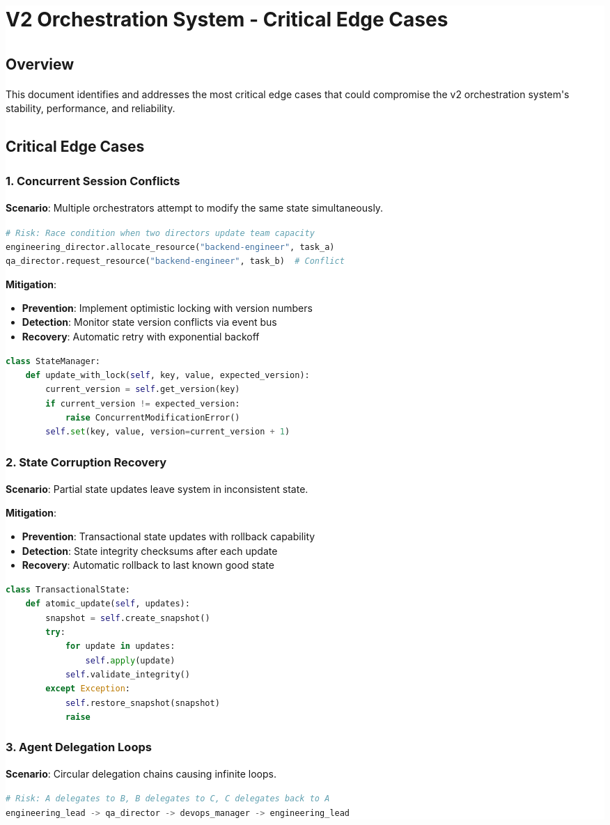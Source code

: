 # V2 Orchestration System - Critical Edge Cases

## Overview
This document identifies and addresses the most critical edge cases that could compromise the v2 orchestration system's stability, performance, and reliability.

## Critical Edge Cases

### 1. Concurrent Session Conflicts
**Scenario**: Multiple orchestrators attempt to modify the same state simultaneously.
```python
# Risk: Race condition when two directors update team capacity
engineering_director.allocate_resource("backend-engineer", task_a)
qa_director.request_resource("backend-engineer", task_b)  # Conflict
```

**Mitigation**:
- **Prevention**: Implement optimistic locking with version numbers
- **Detection**: Monitor state version conflicts via event bus
- **Recovery**: Automatic retry with exponential backoff
```python
class StateManager:
    def update_with_lock(self, key, value, expected_version):
        current_version = self.get_version(key)
        if current_version != expected_version:
            raise ConcurrentModificationError()
        self.set(key, value, version=current_version + 1)
```

### 2. State Corruption Recovery
**Scenario**: Partial state updates leave system in inconsistent state.

**Mitigation**:
- **Prevention**: Transactional state updates with rollback capability
- **Detection**: State integrity checksums after each update
- **Recovery**: Automatic rollback to last known good state
```python
class TransactionalState:
    def atomic_update(self, updates):
        snapshot = self.create_snapshot()
        try:
            for update in updates:
                self.apply(update)
            self.validate_integrity()
        except Exception:
            self.restore_snapshot(snapshot)
            raise
```

### 3. Agent Delegation Loops
**Scenario**: Circular delegation chains causing infinite loops.
```python
# Risk: A delegates to B, B delegates to C, C delegates back to A
engineering_lead -> qa_director -> devops_manager -> engineering_lead
```
